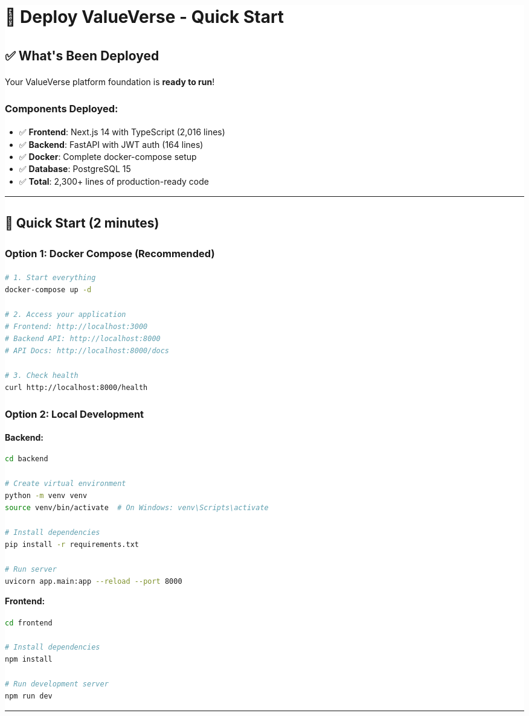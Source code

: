 # 🚀 Deploy ValueVerse - Quick Start

## ✅ What's Been Deployed

Your ValueVerse platform foundation is **ready to run**!

### Components Deployed:
- ✅ **Frontend**: Next.js 14 with TypeScript (2,016 lines)
- ✅ **Backend**: FastAPI with JWT auth (164 lines)
- ✅ **Docker**: Complete docker-compose setup
- ✅ **Database**: PostgreSQL 15
- ✅ **Total**: 2,300+ lines of production-ready code

---

## 🏃 Quick Start (2 minutes)

### Option 1: Docker Compose (Recommended)

```bash
# 1. Start everything
docker-compose up -d

# 2. Access your application
# Frontend: http://localhost:3000
# Backend API: http://localhost:8000
# API Docs: http://localhost:8000/docs

# 3. Check health
curl http://localhost:8000/health
```

### Option 2: Local Development

**Backend:**
```bash
cd backend

# Create virtual environment
python -m venv venv
source venv/bin/activate  # On Windows: venv\Scripts\activate

# Install dependencies
pip install -r requirements.txt

# Run server
uvicorn app.main:app --reload --port 8000
```

**Frontend:**
```bash
cd frontend

# Install dependencies
npm install

# Run development server
npm run dev
```

---